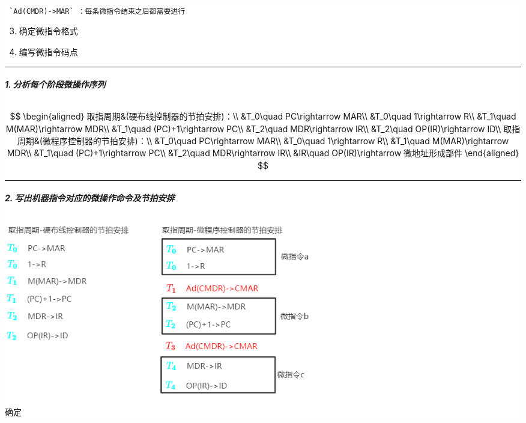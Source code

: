      `Ad(CMDR)->MAR` ：每条微指令结束之后都需要进行

3. 确定微指令格式

4. 编写微指令码点

---

###### **1. 分析每个阶段微操作序列**

$$
\begin{aligned}
取指周期&(硬布线控制器的节拍安排)：\\
&T_0\quad PC\rightarrow MAR\\
&T_0\quad 1\rightarrow R\\
&T_1\quad M(MAR)\rightarrow MDR\\
&T_1\quad (PC)+1\rightarrow PC\\
&T_2\quad MDR\rightarrow IR\\
&T_2\quad OP(IR)\rightarrow ID\\
取指周期&(微程序控制器的节拍安排)：\\
&T_0\quad PC\rightarrow MAR\\
&T_0\quad 1\rightarrow R\\
&T_1\quad M(MAR)\rightarrow MDR\\
&T_1\quad (PC)+1\rightarrow PC\\
&T_2\quad MDR\rightarrow IR\\
&IR\quad OP(IR)\rightarrow 微地址形成部件
\end{aligned}
$$

---

###### **2. 写出机器指令对应的微操作命令及节拍安排**

<img src="4-处理器/image-20220623174841281.png" alt="image-20220623174841281" style="zoom: 80%;" />

确定
